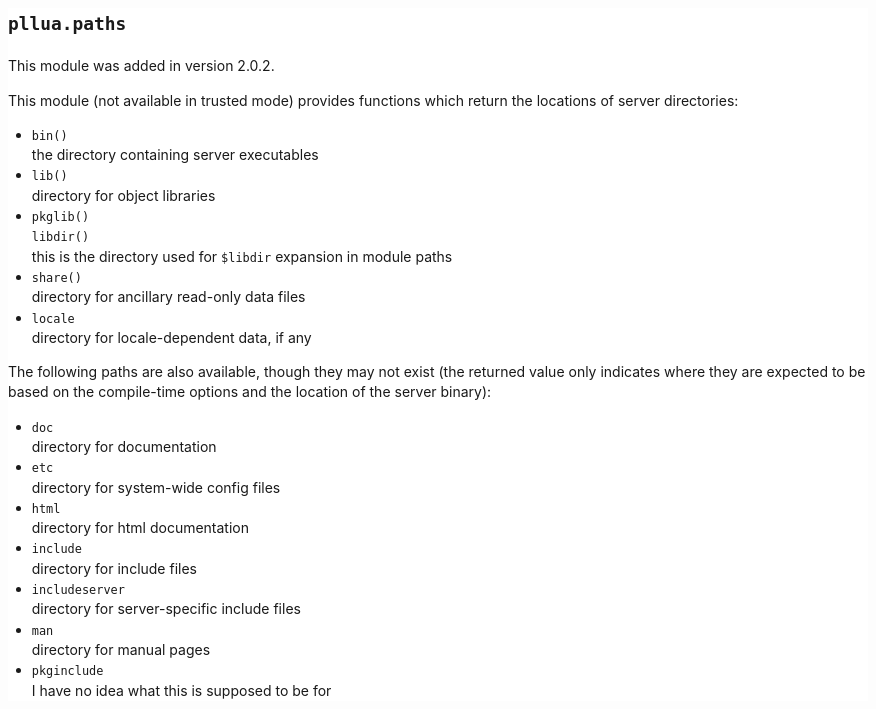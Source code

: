 
`pllua.paths`
-----------

This module was added in version 2.0.2.

This module (not available in trusted mode) provides functions which
return the locations of server directories:

+ `bin()`\
  the directory containing server executables
+ `lib()`\
  directory for object libraries
+ `pkglib()`\
  `libdir()`\
  this is the directory used for `$libdir` expansion in module paths
+ `share()`\
  directory for ancillary read-only data files
+ `locale`\
  directory for locale-dependent data, if any

The following paths are also available, though they may not exist (the
returned value only indicates where they are expected to be based on
the compile-time options and the location of the server binary):

+ `doc`\
  directory for documentation
+ `etc`\
  directory for system-wide config files
+ `html`\
  directory for html documentation
+ `include`\
  directory for include files
+ `includeserver`\
  directory for server-specific include files
+ `man`\
  directory for manual pages
+ `pkginclude`\
  I have no idea what this is supposed to be for


